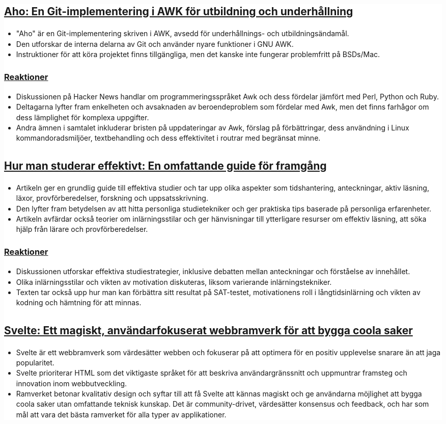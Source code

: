 ## [Aho: En Git-implementering i AWK för utbildning och underhållning](https://github.com/djanderson/aho)

- "Aho" är en Git-implementering skriven i AWK, avsedd för underhållnings- och utbildningsändamål.
- Den utforskar de interna delarna av Git och använder nyare funktioner i GNU AWK.
- Instruktioner för att köra projektet finns tillgängliga, men det kanske inte fungerar problemfritt på BSDs/Mac.

### [Reaktioner](https://news.ycombinator.com/item?id=39327192)

- Diskussionen på Hacker News handlar om programmeringsspråket Awk och dess fördelar jämfört med Perl, Python och Ruby.
- Deltagarna lyfter fram enkelheten och avsaknaden av beroendeproblem som fördelar med Awk, men det finns farhågor om dess lämplighet för komplexa uppgifter.
- Andra ämnen i samtalet inkluderar bristen på uppdateringar av Awk, förslag på förbättringar, dess användning i Linux kommandoradsmiljöer, textbehandling och dess effektivitet i routrar med begränsat minne.

## [Hur man studerar effektivt: En omfattande guide för framgång](https://cse.buffalo.edu/~rapaport/howtostudy.html)

- Artikeln ger en grundlig guide till effektiva studier och tar upp olika aspekter som tidshantering, anteckningar, aktiv läsning, läxor, provförberedelser, forskning och uppsatsskrivning.
- Den lyfter fram betydelsen av att hitta personliga studietekniker och ger praktiska tips baserade på personliga erfarenheter.
- Artikeln avfärdar också teorier om inlärningsstilar och ger hänvisningar till ytterligare resurser om effektiv läsning, att söka hjälp från lärare och provförberedelser.

### [Reaktioner](https://news.ycombinator.com/item?id=39327734)

- Diskussionen utforskar effektiva studiestrategier, inklusive debatten mellan anteckningar och förståelse av innehållet.
- Olika inlärningsstilar och vikten av motivation diskuteras, liksom varierande inlärningstekniker.
- Texten tar också upp hur man kan förbättra sitt resultat på SAT-testet, motivationens roll i långtidsinlärning och vikten av kodning och hämtning för att minnas.

## [Svelte: Ett magiskt, användarfokuserat webbramverk för att bygga coola saker](https://github.com/sveltejs/svelte/discussions/10085)

- Svelte är ett webbramverk som värdesätter webben och fokuserar på att optimera för en positiv upplevelse snarare än att jaga popularitet.
- Svelte prioriterar HTML som det viktigaste språket för att beskriva användargränssnitt och uppmuntrar framsteg och innovation inom webbutveckling.
- Ramverket betonar kvalitativ design och syftar till att få Svelte att kännas magiskt och ge användarna möjlighet att bygga coola saker utan omfattande teknisk kunskap. Det är community-drivet, värdesätter konsensus och feedback, och har som mål att vara det bästa ramverket för alla typer av applikationer.

